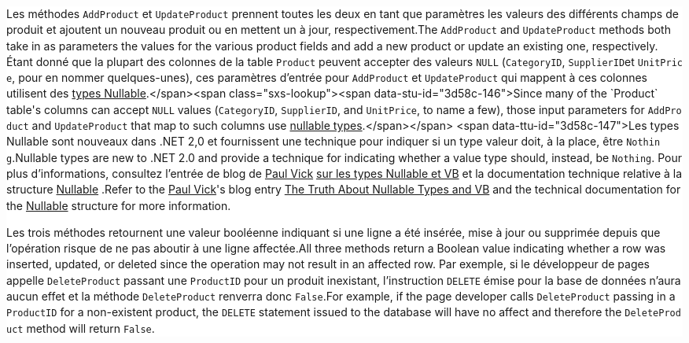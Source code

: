 <span data-ttu-id="3d58c-145">Les méthodes `AddProduct` et `UpdateProduct` prennent toutes les deux en tant que paramètres les valeurs des différents champs de produit et ajoutent un nouveau produit ou en mettent un à jour, respectivement.</span><span class="sxs-lookup"><span data-stu-id="3d58c-145">The `AddProduct` and `UpdateProduct` methods both take in as parameters the values for the various product fields and add a new product or update an existing one, respectively.</span></span> <span data-ttu-id="3d58c-146">Étant donné que la plupart des colonnes de la table `Product` peuvent accepter des valeurs `NULL` (`CategoryID`, `SupplierID`et `UnitPrice`, pour en nommer quelques-unes), ces paramètres d’entrée pour `AddProduct` et `UpdateProduct` qui mappent à ces colonnes utilisent des [types Nullable](https://msdn.microsoft.com/library/1t3y8s4s(v=vs.80).aspx).</span><span class="sxs-lookup"><span data-stu-id="3d58c-146">Since many of the `Product` table's columns can accept `NULL` values (`CategoryID`, `SupplierID`, and `UnitPrice`, to name a few), those input parameters for `AddProduct` and `UpdateProduct` that map to such columns use [nullable types](https://msdn.microsoft.com/library/1t3y8s4s(v=vs.80).aspx).</span></span> <span data-ttu-id="3d58c-147">Les types Nullable sont nouveaux dans .NET 2,0 et fournissent une technique pour indiquer si un type valeur doit, à la place, être `Nothing`.</span><span class="sxs-lookup"><span data-stu-id="3d58c-147">Nullable types are new to .NET 2.0 and provide a technique for indicating whether a value type should, instead, be `Nothing`.</span></span> <span data-ttu-id="3d58c-148">Pour plus d’informations, consultez l’entrée de blog de [Paul Vick](http://www.panopticoncentral.net/) [sur les types Nullable et VB](http://www.panopticoncentral.net/archive/2004/06/04/1180.aspx) et la documentation technique relative à la structure [Nullable](https://msdn.microsoft.com/library/b3h38hb0%28VS.80%29.aspx) .</span><span class="sxs-lookup"><span data-stu-id="3d58c-148">Refer to the [Paul Vick](http://www.panopticoncentral.net/)'s blog entry [The Truth About Nullable Types and VB](http://www.panopticoncentral.net/archive/2004/06/04/1180.aspx) and the technical documentation for the [Nullable](https://msdn.microsoft.com/library/b3h38hb0%28VS.80%29.aspx) structure for more information.</span></span>

<span data-ttu-id="3d58c-149">Les trois méthodes retournent une valeur booléenne indiquant si une ligne a été insérée, mise à jour ou supprimée depuis que l’opération risque de ne pas aboutir à une ligne affectée.</span><span class="sxs-lookup"><span data-stu-id="3d58c-149">All three methods return a Boolean value indicating whether a row was inserted, updated, or deleted since the operation may not result in an affected row.</span></span> <span data-ttu-id="3d58c-150">Par exemple, si le développeur de pages appelle `DeleteProduct` passant une `ProductID` pour un produit inexistant, l’instruction `DELETE` émise pour la base de données n’aura aucun effet et la méthode `DeleteProduct` renverra donc `False`.</span><span class="sxs-lookup"><span data-stu-id="3d58c-150">For example, if the page developer calls `DeleteProduct` passing in a `ProductID` for a non-existent product, the `DELETE` statement issued to the database will have no affect and therefore the `DeleteProduct` method will return `False`.</span></span>
